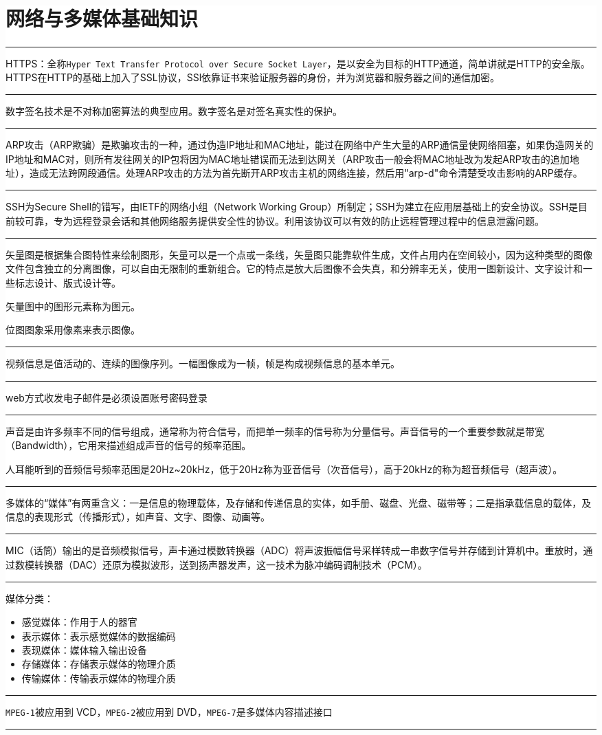 # 网络与多媒体基础知识

---
HTTPS：全称`Hyper Text Transfer Protocol over Secure Socket Layer`，是以安全为目标的HTTP通道，简单讲就是HTTP的安全版。HTTPS在HTTP的基础上加入了SSL协议，SSl依靠证书来验证服务器的身份，并为浏览器和服务器之间的通信加密。

---
数字签名技术是不对称加密算法的典型应用。数字签名是对签名真实性的保护。

---
ARP攻击（ARP欺骗）是欺骗攻击的一种，通过伪造IP地址和MAC地址，能过在网络中产生大量的ARP通信量使网络阻塞，如果伪造网关的IP地址和MAC对，则所有发往网关的IP包将因为MAC地址错误而无法到达网关（ARP攻击一般会将MAC地址改为发起ARP攻击的追加地址），造成无法跨网段通信。处理ARP攻击的方法为首先断开ARP攻击主机的网络连接，然后用"arp-d"命令清楚受攻击影响的ARP缓存。

---
SSH为Secure Shell的错写，由IETF的网络小组（Network Working Group）所制定；SSH为建立在应用层基础上的安全协议。SSH是目前较可靠，专为远程登录会话和其他网络服务提供安全性的协议。利用该协议可以有效的防止远程管理过程中的信息泄露问题。

---
矢量图是根据集合图特性来绘制图形，矢量可以是一个点或一条线，矢量图只能靠软件生成，文件占用内在空间较小，因为这种类型的图像文件包含独立的分离图像，可以自由无限制的重新组合。它的特点是放大后图像不会失真，和分辨率无关，使用一图新设计、文字设计和一些标志设计、版式设计等。

矢量图中的图形元素称为图元。

位图图象采用像素来表示图像。

---
视频信息是值活动的、连续的图像序列。一幅图像成为一帧，帧是构成视频信息的基本单元。

---
web方式收发电子邮件是必须设置账号密码登录

---
声音是由许多频率不同的信号组成，通常称为符合信号，而把单一频率的信号称为分量信号。声音信号的一个重要参数就是带宽（Bandwidth），它用来描述组成声音的信号的频率范围。

人耳能听到的音频信号频率范围是20Hz~20kHz，低于20Hz称为亚音信号（次音信号），高于20kHz的称为超音频信号（超声波）。

---
多媒体的“媒体”有两重含义：一是信息的物理载体，及存储和传递信息的实体，如手册、磁盘、光盘、磁带等；二是指承载信息的载体，及信息的表现形式（传播形式），如声音、文字、图像、动画等。

---
MIC（话筒）输出的是音频模拟信号，声卡通过模数转换器（ADC）将声波振幅信号采样转成一串数字信号并存储到计算机中。重放时，通过数模转换器（DAC）还原为模拟波形，送到扬声器发声，这一技术为脉冲编码调制技术（PCM）。

---
媒体分类：

- 感觉媒体：作用于人的器官
- 表示媒体：表示感觉媒体的数据编码
- 表现媒体：媒体输入输出设备
- 存储媒体：存储表示媒体的物理介质
- 传输媒体：传输表示媒体的物理介质

---
`MPEG-1`被应用到 VCD，`MPEG-2`被应用到 DVD，`MPEG-7`是多媒体内容描述接口

---